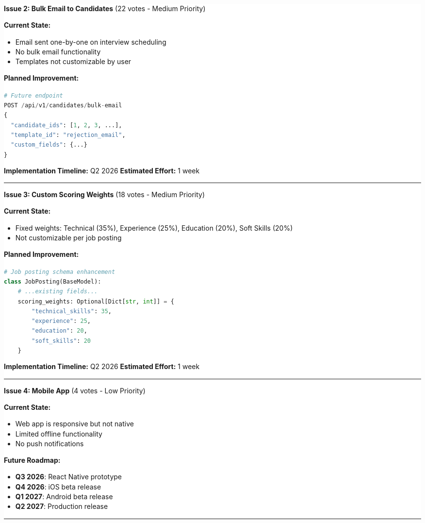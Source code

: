 **Issue 2: Bulk Email to Candidates** (22 votes - Medium Priority)

**Current State:**
- Email sent one-by-one on interview scheduling
- No bulk email functionality
- Templates not customizable by user

**Planned Improvement:**
```python
# Future endpoint
POST /api/v1/candidates/bulk-email
{
  "candidate_ids": [1, 2, 3, ...],
  "template_id": "rejection_email",
  "custom_fields": {...}
}
```

**Implementation Timeline:** Q2 2026
**Estimated Effort:** 1 week

---

**Issue 3: Custom Scoring Weights** (18 votes - Medium Priority)

**Current State:**
- Fixed weights: Technical (35%), Experience (25%), Education (20%), Soft Skills (20%)
- Not customizable per job posting

**Planned Improvement:**
```python
# Job posting schema enhancement
class JobPosting(BaseModel):
    # ...existing fields...
    scoring_weights: Optional[Dict[str, int]] = {
        "technical_skills": 35,
        "experience": 25,
        "education": 20,
        "soft_skills": 20
    }
```

**Implementation Timeline:** Q2 2026
**Estimated Effort:** 1 week

---

**Issue 4: Mobile App** (4 votes - Low Priority)

**Current State:**
- Web app is responsive but not native
- Limited offline functionality
- No push notifications

**Future Roadmap:**
- **Q3 2026**: React Native prototype
- **Q4 2026**: iOS beta release
- **Q1 2027**: Android beta release
- **Q2 2027**: Production release

---